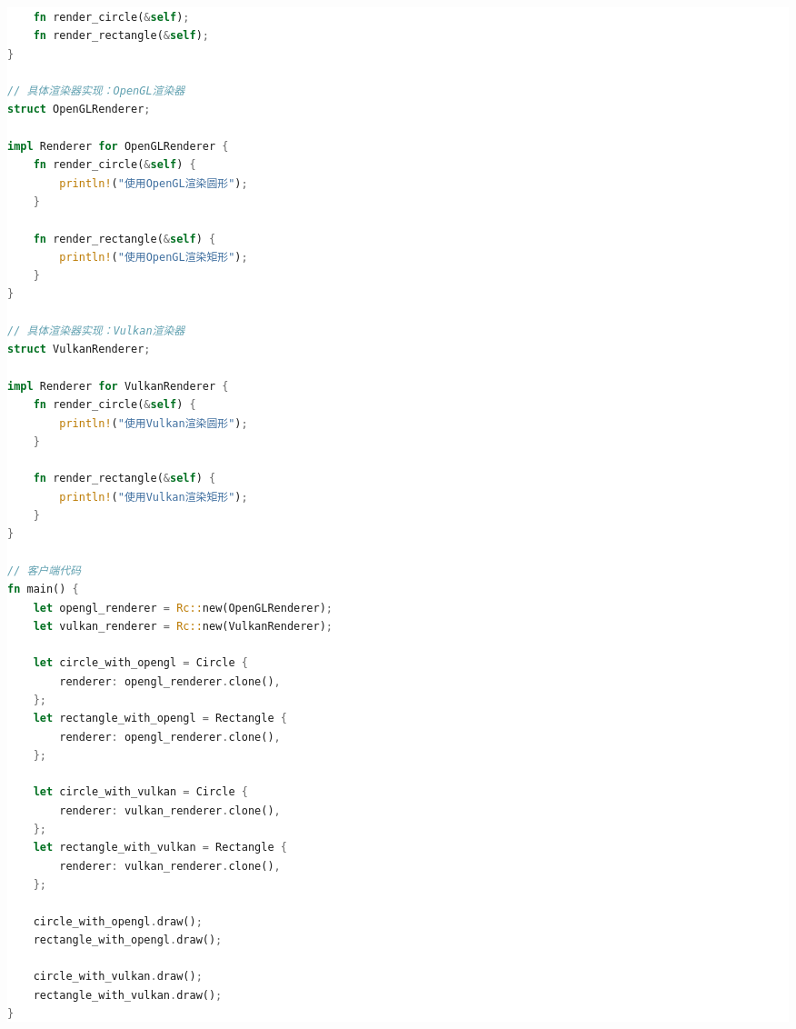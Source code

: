 ```Rust
    fn render_circle(&self);
    fn render_rectangle(&self);
}

// 具体渲染器实现：OpenGL渲染器
struct OpenGLRenderer;

impl Renderer for OpenGLRenderer {
    fn render_circle(&self) {
        println!("使用OpenGL渲染圆形");
    }

    fn render_rectangle(&self) {
        println!("使用OpenGL渲染矩形");
    }
}

// 具体渲染器实现：Vulkan渲染器
struct VulkanRenderer;

impl Renderer for VulkanRenderer {
    fn render_circle(&self) {
        println!("使用Vulkan渲染圆形");
    }

    fn render_rectangle(&self) {
        println!("使用Vulkan渲染矩形");
    }
}

// 客户端代码
fn main() {
    let opengl_renderer = Rc::new(OpenGLRenderer);
    let vulkan_renderer = Rc::new(VulkanRenderer);

    let circle_with_opengl = Circle {
        renderer: opengl_renderer.clone(),
    };
    let rectangle_with_opengl = Rectangle {
        renderer: opengl_renderer.clone(),
    };

    let circle_with_vulkan = Circle {
        renderer: vulkan_renderer.clone(),
    };
    let rectangle_with_vulkan = Rectangle {
        renderer: vulkan_renderer.clone(),
    };

    circle_with_opengl.draw();
    rectangle_with_opengl.draw();

    circle_with_vulkan.draw();
    rectangle_with_vulkan.draw();
}
```
